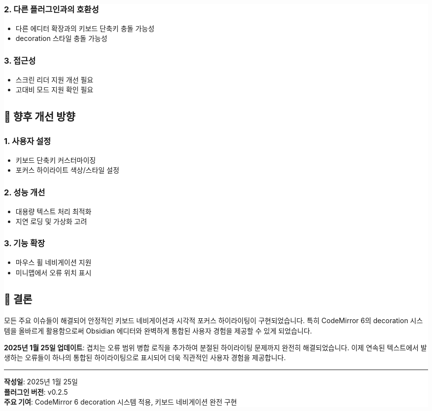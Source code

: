 ### 2. 다른 플러그인과의 호환성
- 다른 에디터 확장과의 키보드 단축키 충돌 가능성
- decoration 스타일 충돌 가능성

### 3. 접근성
- 스크린 리더 지원 개선 필요
- 고대비 모드 지원 확인 필요

## 📝 향후 개선 방향

### 1. 사용자 설정
- 키보드 단축키 커스터마이징
- 포커스 하이라이트 색상/스타일 설정

### 2. 성능 개선
- 대용량 텍스트 처리 최적화
- 지연 로딩 및 가상화 고려

### 3. 기능 확장
- 마우스 휠 네비게이션 지원
- 미니맵에서 오류 위치 표시

## 🎉 결론

모든 주요 이슈들이 해결되어 안정적인 키보드 네비게이션과 시각적 포커스 하이라이팅이 구현되었습니다. 특히 CodeMirror 6의 decoration 시스템을 올바르게 활용함으로써 Obsidian 에디터와 완벽하게 통합된 사용자 경험을 제공할 수 있게 되었습니다. 

**2025년 1월 25일 업데이트**: 겹치는 오류 범위 병합 로직을 추가하여 분절된 하이라이팅 문제까지 완전히 해결되었습니다. 이제 연속된 텍스트에서 발생하는 오류들이 하나의 통합된 하이라이팅으로 표시되어 더욱 직관적인 사용자 경험을 제공합니다.

---

**작성일**: 2025년 1월 25일  
**플러그인 버전**: v0.2.5  
**주요 기여**: CodeMirror 6 decoration 시스템 적용, 키보드 네비게이션 완전 구현